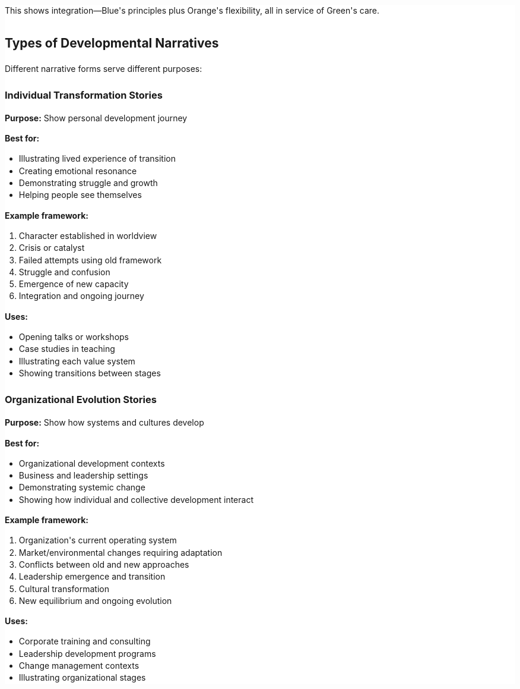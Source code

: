 This shows integration—Blue's principles plus Orange's flexibility, all in service of Green's care.

## Types of Developmental Narratives

Different narrative forms serve different purposes:

### Individual Transformation Stories

**Purpose:** Show personal development journey

**Best for:**
- Illustrating lived experience of transition
- Creating emotional resonance
- Demonstrating struggle and growth
- Helping people see themselves

**Example framework:**
1. Character established in worldview
2. Crisis or catalyst
3. Failed attempts using old framework
4. Struggle and confusion
5. Emergence of new capacity
6. Integration and ongoing journey

**Uses:**
- Opening talks or workshops
- Case studies in teaching
- Illustrating each value system
- Showing transitions between stages

### Organizational Evolution Stories

**Purpose:** Show how systems and cultures develop

**Best for:**
- Organizational development contexts
- Business and leadership settings
- Demonstrating systemic change
- Showing how individual and collective development interact

**Example framework:**
1. Organization's current operating system
2. Market/environmental changes requiring adaptation
3. Conflicts between old and new approaches
4. Leadership emergence and transition
5. Cultural transformation
6. New equilibrium and ongoing evolution

**Uses:**
- Corporate training and consulting
- Leadership development programs
- Change management contexts
- Illustrating organizational stages
